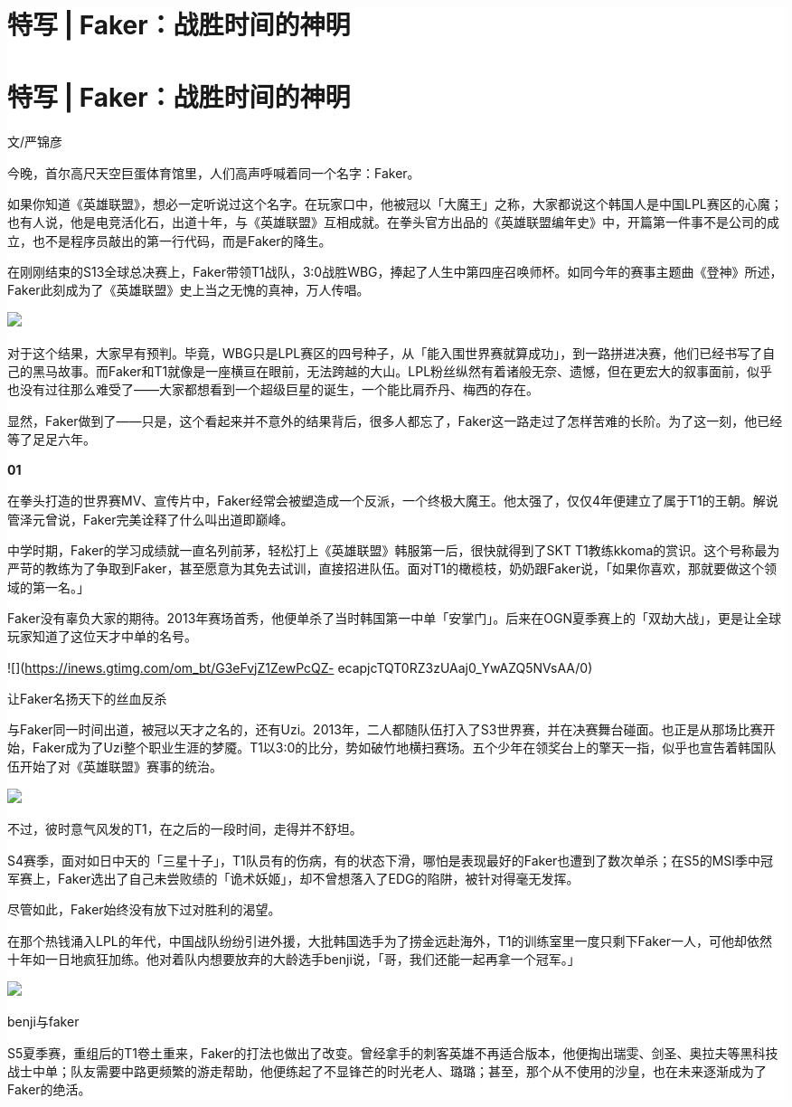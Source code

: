 # 特写 | Faker：战胜时间的神明

# 特写 | Faker：战胜时间的神明

文/严锦彦

今晚，首尔高尺天空巨蛋体育馆里，人们高声呼喊着同一个名字：Faker。

如果你知道《英雄联盟》，想必一定听说过这个名字。在玩家口中，他被冠以「大魔王」之称，大家都说这个韩国人是中国LPL赛区的心魔；也有人说，他是电竞活化石，出道十年，与《英雄联盟》互相成就。在拳头官方出品的《英雄联盟编年史》中，开篇第一件事不是公司的成立，也不是程序员敲出的第一行代码，而是Faker的降生。

在刚刚结束的S13全球总决赛上，Faker带领T1战队，3:0战胜WBG，捧起了人生中第四座召唤师杯。如同今年的赛事主题曲《登神》所述，Faker此刻成为了《英雄联盟》史上当之无愧的真神，万人传唱。

![](https://inews.gtimg.com/om_bt/OeVvWYo2ujTkIwoBJBZkNU1zSxnXKz2DbRnShK6diRGsMAA/1000)

对于这个结果，大家早有预判。毕竟，WBG只是LPL赛区的四号种子，从「能入围世界赛就算成功」，到一路拼进决赛，他们已经书写了自己的黑马故事。而Faker和T1就像是一座横亘在眼前，无法跨越的大山。LPL粉丝纵然有着诸般无奈、遗憾，但在更宏大的叙事面前，似乎也没有过往那么难受了——大家都想看到一个超级巨星的诞生，一个能比肩乔丹、梅西的存在。

显然，Faker做到了——只是，这个看起来并不意外的结果背后，很多人都忘了，Faker这一路走过了怎样苦难的长阶。为了这一刻，他已经等了足足六年。

**01**

在拳头打造的世界赛MV、宣传片中，Faker经常会被塑造成一个反派，一个终极大魔王。他太强了，仅仅4年便建立了属于T1的王朝。解说管泽元曾说，Faker完美诠释了什么叫出道即巅峰。

中学时期，Faker的学习成绩就一直名列前茅，轻松打上《英雄联盟》韩服第一后，很快就得到了SKT
T1教练kkoma的赏识。这个号称最为严苛的教练为了争取到Faker，甚至愿意为其免去试训，直接招进队伍。面对T1的橄榄枝，奶奶跟Faker说，「如果你喜欢，那就要做这个领域的第一名。」

Faker没有辜负大家的期待。2013年赛场首秀，他便单杀了当时韩国第一中单「安掌门」。后来在OGN夏季赛上的「双劫大战」，更是让全球玩家知道了这位天才中单的名号。

![](https://inews.gtimg.com/om_bt/G3eFvjZ1ZewPcQZ-
ecapjcTQT0RZ3zUAaj0_YwAZQ5NVsAA/0)

让Faker名扬天下的丝血反杀

与Faker同一时间出道，被冠以天才之名的，还有Uzi。2013年，二人都随队伍打入了S3世界赛，并在决赛舞台碰面。也正是从那场比赛开始，Faker成为了Uzi整个职业生涯的梦魇。T1以3:0的比分，势如破竹地横扫赛场。五个少年在领奖台上的擎天一指，似乎也宣告着韩国队伍开始了对《英雄联盟》赛事的统治。

![](https://inews.gtimg.com/om_bt/OlJ23dBOBkqvW7NjJdjB9MNAJ7kc0-R_DLLq2inEMn3iYAA/1000)

不过，彼时意气风发的T1，在之后的一段时间，走得并不舒坦。

S4赛季，面对如日中天的「三星十子」，T1队员有的伤病，有的状态下滑，哪怕是表现最好的Faker也遭到了数次单杀；在S5的MSI季中冠军赛上，Faker选出了自己未尝败绩的「诡术妖姬」，却不曾想落入了EDG的陷阱，被针对得毫无发挥。

尽管如此，Faker始终没有放下过对胜利的渴望。

在那个热钱涌入LPL的年代，中国战队纷纷引进外援，大批韩国选手为了捞金远赴海外，T1的训练室里一度只剩下Faker一人，可他却依然十年如一日地疯狂加练。他对着队内想要放弃的大龄选手benji说，「哥，我们还能一起再拿一个冠军。」

![](https://inews.gtimg.com/om_bt/O5Awj3xjnpvEo2RwJ2n3agHDHQGYxjyyLlrCYz9k3G9YQAA/1000)

benji与faker

S5夏季赛，重组后的T1卷土重来，Faker的打法也做出了改变。曾经拿手的刺客英雄不再适合版本，他便掏出瑞雯、剑圣、奥拉夫等黑科技战士中单；队友需要中路更频繁的游走帮助，他便练起了不显锋芒的时光老人、璐璐；甚至，那个从不使用的沙皇，也在未来逐渐成为了Faker的绝活。
